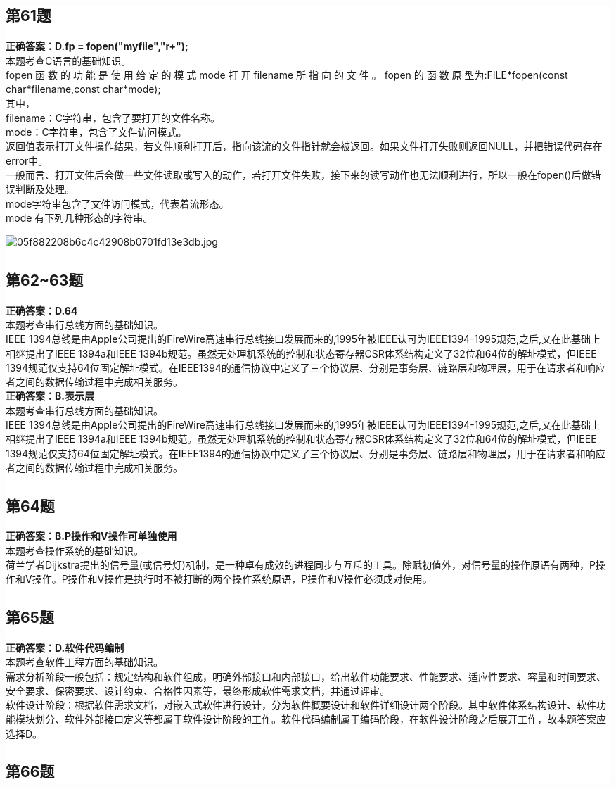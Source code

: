 
## 第61题 ##

**正确答案：D.fp = fopen("myfile","r+");**  
本题考查C语言的基础知识。  
fopen 函 数 的 功 能 是 使 用 给 定 的 模 式 mode 打 开 filename 所 指 向 的 文 件 。 fopen 的 函 数 原 型为:FILE\*fopen(const char\*filename,const char\*mode);  
其中，  
filename：C字符串，包含了要打开的文件名称。  
mode：C字符串，包含了文件访问模式。  
返回值表示打开文件操作结果，若文件顺利打开后，指向该流的文件指针就会被返回。如果文件打开失败则返回NULL，并把错误代码存在error中。  
一般而言、打开文件后会做一些文件读取或写入的动作，若打开文件失败，接下来的读写动作也无法顺利进行，所以一般在fopen()后做错误判断及处理。  
mode字符串包含了文件访问模式，代表着流形态。  
mode 有下列几种形态的字符串。  
  
![05f882208b6c4c42908b0701fd13e3db.jpg][]  


## 第62~63题 ##

**正确答案：D.64**  
本题考查串行总线方面的基础知识。  
IEEE 1394总线是由Apple公司提出的FireWire高速串行总线接口发展而来的,1995年被IEEE认可为IEEE1394-1995规范,之后,又在此基础上相继提出了IEEE 1394a和IEEE 1394b规范。虽然无处理机系统的控制和状态寄存器CSR体系结构定义了32位和64位的解址模式，但IEEE 1394规范仅支持64位固定解址模式。在IEEE1394的通信协议中定义了三个协议层、分别是事务层、链路层和物理层，用于在请求者和响应者之间的数据传输过程中完成相关服务。  
**正确答案：B.表示层**   
本题考查串行总线方面的基础知识。  
IEEE 1394总线是由Apple公司提出的FireWire高速串行总线接口发展而来的,1995年被IEEE认可为IEEE1394-1995规范,之后,又在此基础上相继提出了IEEE 1394a和IEEE 1394b规范。虽然无处理机系统的控制和状态寄存器CSR体系结构定义了32位和64位的解址模式，但IEEE 1394规范仅支持64位固定解址模式。在IEEE1394的通信协议中定义了三个协议层、分别是事务层、链路层和物理层，用于在请求者和响应者之间的数据传输过程中完成相关服务。  


## 第64题 ##

**正确答案：B.P操作和V操作可单独使用**   
本题考查操作系统的基础知识。  
荷兰学者Dijkstra提出的信号量(或信号灯)机制，是一种卓有成效的进程同步与互斥的工具。除赋初值外，对信号量的操作原语有两种，P操作和V操作。P操作和V操作是执行时不被打断的两个操作系统原语，P操作和V操作必须成对使用。  


## 第65题 ##

**正确答案：D.软件代码编制**  
本题考查软件工程方面的基础知识。  
需求分析阶段一般包括：规定结构和软件组成，明确外部接口和内部接口，给出软件功能要求、性能要求、适应性要求、容量和时间要求、安全要求、保密要求、设计约束、合格性因素等，最终形成软件需求文档，并通过评审。  
软件设计阶段：根据软件需求文档，对嵌入式软件进行设计，分为软件概要设计和软件详细设计两个阶段。其中软件体系结构设计、软件功能模块划分、软件外部接口定义等都属于软件设计阶段的工作。软件代码编制属于编码阶段，在软件设计阶段之后展开工作，故本题答案应选择D。  


## 第66题 ##


[05f882208b6c4c42908b0701fd13e3db.jpg]: https://www.xkxxkx.cn/file/exam/software/嵌入式系统设计师/综合知识/第61题/05f882208b6c4c42908b0701fd13e3db.jpg